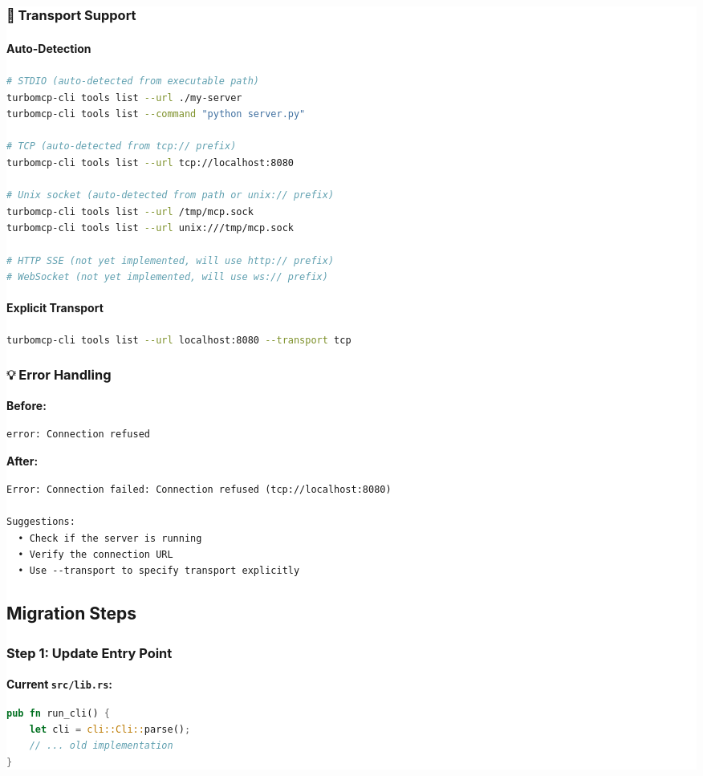 ### 🔌 Transport Support

#### Auto-Detection
```bash
# STDIO (auto-detected from executable path)
turbomcp-cli tools list --url ./my-server
turbomcp-cli tools list --command "python server.py"

# TCP (auto-detected from tcp:// prefix)
turbomcp-cli tools list --url tcp://localhost:8080

# Unix socket (auto-detected from path or unix:// prefix)
turbomcp-cli tools list --url /tmp/mcp.sock
turbomcp-cli tools list --url unix:///tmp/mcp.sock

# HTTP SSE (not yet implemented, will use http:// prefix)
# WebSocket (not yet implemented, will use ws:// prefix)
```

#### Explicit Transport
```bash
turbomcp-cli tools list --url localhost:8080 --transport tcp
```

### 💡 Error Handling

**Before:**
```
error: Connection refused
```

**After:**
```
Error: Connection failed: Connection refused (tcp://localhost:8080)

Suggestions:
  • Check if the server is running
  • Verify the connection URL
  • Use --transport to specify transport explicitly
```

## Migration Steps

### Step 1: Update Entry Point

**Current `src/lib.rs`:**
```rust
pub fn run_cli() {
    let cli = cli::Cli::parse();
    // ... old implementation
}
```
